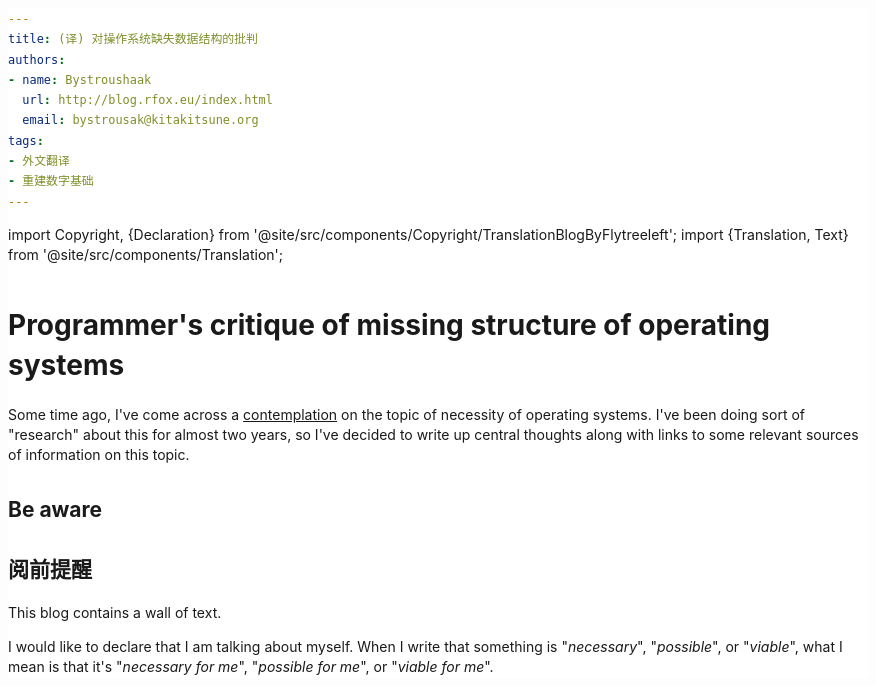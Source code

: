 ```yaml
---
title: (译) 对操作系统缺失数据结构的批判
authors:
- name: Bystroushaak
  url: http://blog.rfox.eu/index.html
  email: bystrousak@kitakitsune.org
tags:
- 外文翻译
- 重建数字基础
---
```


import Copyright, {Declaration} from '@site/src/components/Copyright/TranslationBlogByFlytreeleft';
import {Translation, Text} from '@site/src/components/Translation';


# Programmer's critique of missing structure of operating systems


<Declaration />


<Translation><Text source lang='en'>

Some time ago, I've come across
a [contemplation](https://www.cs.kent.ac.uk/people/staff/srk21/research/papers/kell13operating.pdf)
on the topic of necessity of operating systems.
I've been doing sort of "research" about this for almost two years,
so I've decided to write up central thoughts
along with links to some relevant sources of information on this topic.

</Text><Text lang='zh'>


</Text></Translation>



<Translation titled><Text source lang='en'>

## Be aware

</Text><Text lang='zh'>

## 阅前提醒

</Text></Translation>

<Translation><Text source lang='en'>

This blog contains a wall of text.

I would like to declare that I am talking about myself.
When I write that something is "_necessary_", "_possible_", or "_viable_",
what I mean is that it's "_necessary for me_", "_possible for me_", or "_viable for me_".
